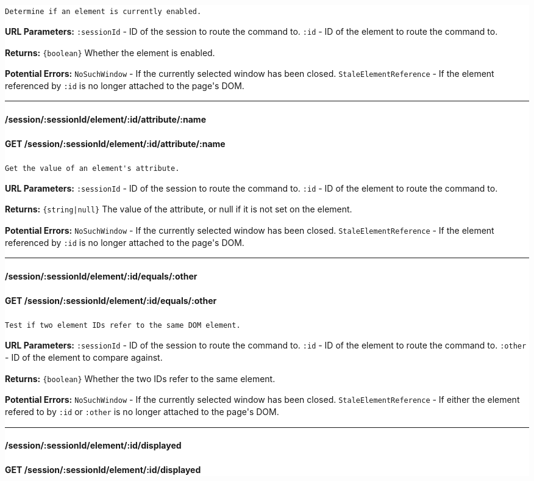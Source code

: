     

    Determine if an element is currently enabled.     

**URL Parameters:**     `:sessionId` \- ID of the session to route the command to.     `:id` \- ID of the element to route the command to.     

**Returns:**     `{boolean}` Whether the element is enabled.     

**Potential Errors:**     `NoSuchWindow` \- If the currently selected window has been closed.     `StaleElementReference` \- If the element referenced by `:id` is no longer attached to the page's DOM.

* * *

#### /session/:sessionId/element/:id/attribute/:name

    

#### GET /session/:sessionId/element/:id/attribute/:name

    

    Get the value of an element's attribute.     

**URL Parameters:**     `:sessionId` \- ID of the session to route the command to.     `:id` \- ID of the element to route the command to.     

**Returns:**     `{string|null}` The value of the attribute, or null if it is not set on the element.     

**Potential Errors:**     `NoSuchWindow` \- If the currently selected window has been closed.     `StaleElementReference` \- If the element referenced by `:id` is no longer attached to the page's DOM.

* * *

#### /session/:sessionId/element/:id/equals/:other

    

#### GET /session/:sessionId/element/:id/equals/:other

    

    Test if two element IDs refer to the same DOM element.     

**URL Parameters:**     `:sessionId` \- ID of the session to route the command to.     `:id` \- ID of the element to route the command to.     `:other` \- ID of the element to compare against.     

**Returns:**     `{boolean}` Whether the two IDs refer to the same element.     

**Potential Errors:**     `NoSuchWindow` \- If the currently selected window has been closed.     `StaleElementReference` \- If either the element refered to by `:id` or `:other` is no longer attached to the page's DOM.

* * *

#### /session/:sessionId/element/:id/displayed

    

#### GET /session/:sessionId/element/:id/displayed
